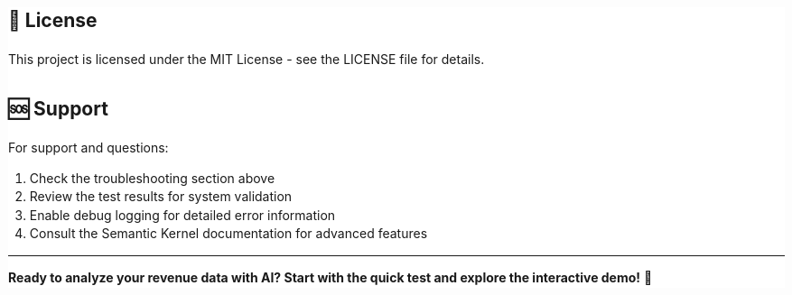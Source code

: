 ## 📝 License

This project is licensed under the MIT License - see the LICENSE file for details.

## 🆘 Support

For support and questions:
1. Check the troubleshooting section above
2. Review the test results for system validation
3. Enable debug logging for detailed error information
4. Consult the Semantic Kernel documentation for advanced features

---

**Ready to analyze your revenue data with AI? Start with the quick test and explore the interactive demo!** 🚀
